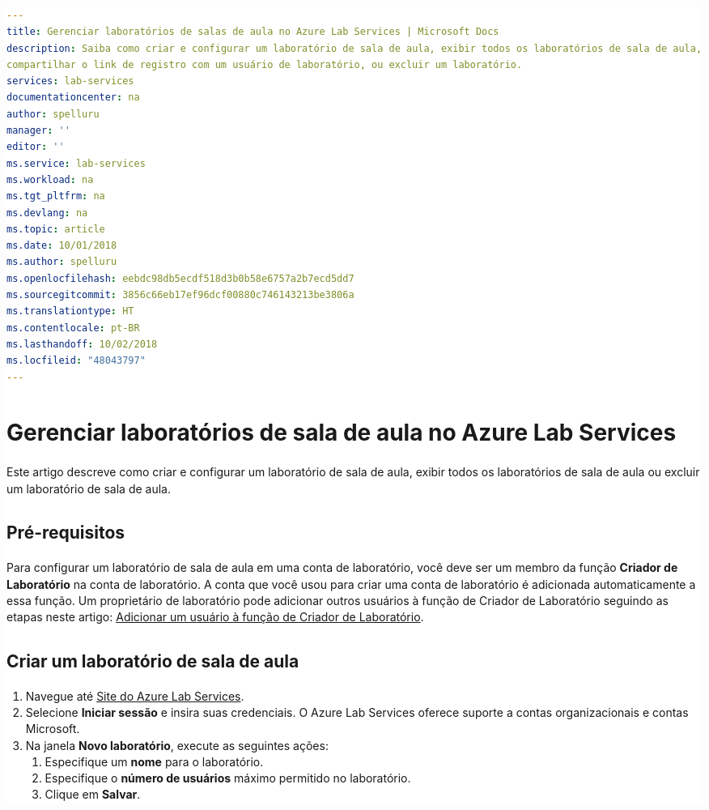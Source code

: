 ```yaml
---
title: Gerenciar laboratórios de salas de aula no Azure Lab Services | Microsoft Docs
description: Saiba como criar e configurar um laboratório de sala de aula, exibir todos os laboratórios de sala de aula, compartilhar o link de registro com um usuário de laboratório, ou excluir um laboratório.
services: lab-services
documentationcenter: na
author: spelluru
manager: ''
editor: ''
ms.service: lab-services
ms.workload: na
ms.tgt_pltfrm: na
ms.devlang: na
ms.topic: article
ms.date: 10/01/2018
ms.author: spelluru
ms.openlocfilehash: eebdc98db5ecdf518d3b0b58e6757a2b7ecd5dd7
ms.sourcegitcommit: 3856c66eb17ef96dcf00880c746143213be3806a
ms.translationtype: HT
ms.contentlocale: pt-BR
ms.lasthandoff: 10/02/2018
ms.locfileid: "48043797"
---
```

# <a name="manage-classroom-labs-in-azure-lab-services"></a>Gerenciar laboratórios de sala de aula no Azure Lab Services 
Este artigo descreve como criar e configurar um laboratório de sala de aula, exibir todos os laboratórios de sala de aula ou excluir um laboratório de sala de aula.

## <a name="prerequisites"></a>Pré-requisitos
Para configurar um laboratório de sala de aula em uma conta de laboratório, você deve ser um membro da função **Criador de Laboratório** na conta de laboratório. A conta que você usou para criar uma conta de laboratório é adicionada automaticamente a essa função. Um proprietário de laboratório pode adicionar outros usuários à função de Criador de Laboratório seguindo as etapas neste artigo: [Adicionar um usuário à função de Criador de Laboratório](tutorial-setup-lab-account.md#add-a-user-to-the-lab-creator-role).

## <a name="create-a-classroom-lab"></a>Criar um laboratório de sala de aula

1. Navegue até [Site do Azure Lab Services](https://labs.azure.com). 
2. Selecione **Iniciar sessão** e insira suas credenciais. O Azure Lab Services oferece suporte a contas organizacionais e contas Microsoft. 
3. Na janela **Novo laboratório**, execute as seguintes ações: 
    1. Especifique um **nome** para o laboratório. 
    2. Especifique o **número de usuários** máximo permitido no laboratório. 
    6. Clique em **Salvar**.
